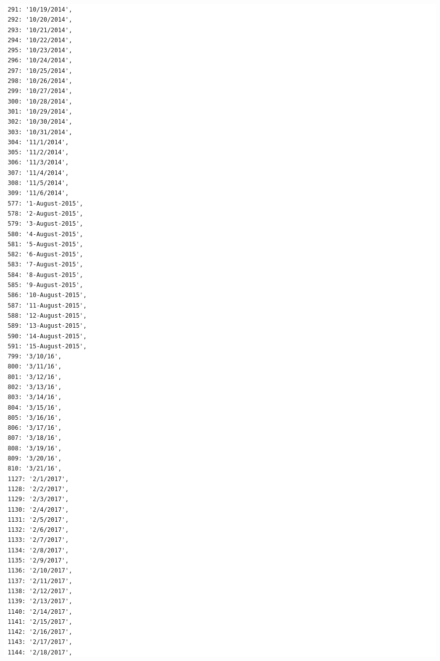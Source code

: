      291: '10/19/2014',
     292: '10/20/2014',
     293: '10/21/2014',
     294: '10/22/2014',
     295: '10/23/2014',
     296: '10/24/2014',
     297: '10/25/2014',
     298: '10/26/2014',
     299: '10/27/2014',
     300: '10/28/2014',
     301: '10/29/2014',
     302: '10/30/2014',
     303: '10/31/2014',
     304: '11/1/2014',
     305: '11/2/2014',
     306: '11/3/2014',
     307: '11/4/2014',
     308: '11/5/2014',
     309: '11/6/2014',
     577: '1-August-2015',
     578: '2-August-2015',
     579: '3-August-2015',
     580: '4-August-2015',
     581: '5-August-2015',
     582: '6-August-2015',
     583: '7-August-2015',
     584: '8-August-2015',
     585: '9-August-2015',
     586: '10-August-2015',
     587: '11-August-2015',
     588: '12-August-2015',
     589: '13-August-2015',
     590: '14-August-2015',
     591: '15-August-2015',
     799: '3/10/16',
     800: '3/11/16',
     801: '3/12/16',
     802: '3/13/16',
     803: '3/14/16',
     804: '3/15/16',
     805: '3/16/16',
     806: '3/17/16',
     807: '3/18/16',
     808: '3/19/16',
     809: '3/20/16',
     810: '3/21/16',
     1127: '2/1/2017',
     1128: '2/2/2017',
     1129: '2/3/2017',
     1130: '2/4/2017',
     1131: '2/5/2017',
     1132: '2/6/2017',
     1133: '2/7/2017',
     1134: '2/8/2017',
     1135: '2/9/2017',
     1136: '2/10/2017',
     1137: '2/11/2017',
     1138: '2/12/2017',
     1139: '2/13/2017',
     1140: '2/14/2017',
     1141: '2/15/2017',
     1142: '2/16/2017',
     1143: '2/17/2017',
     1144: '2/18/2017',